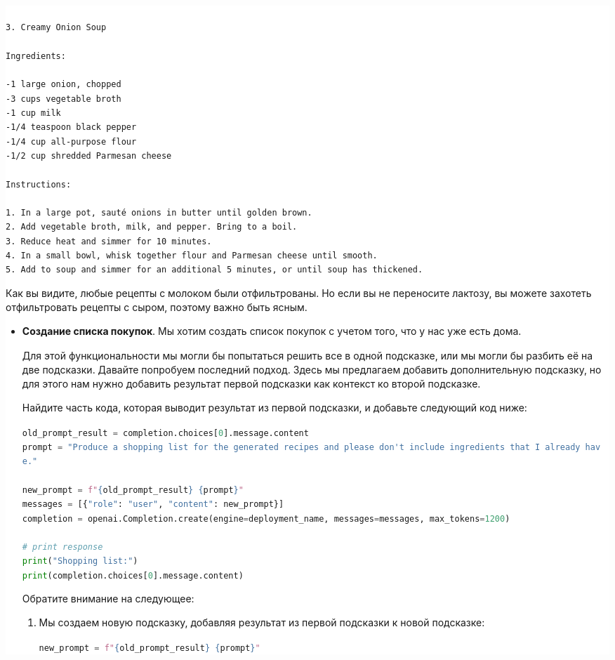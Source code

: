   ```output

  3. Creamy Onion Soup

  Ingredients:

  -1 large onion, chopped
  -3 cups vegetable broth
  -1 cup milk
  -1/4 teaspoon black pepper
  -1/4 cup all-purpose flour
  -1/2 cup shredded Parmesan cheese

  Instructions:

  1. In a large pot, sauté onions in butter until golden brown.
  2. Add vegetable broth, milk, and pepper. Bring to a boil.
  3. Reduce heat and simmer for 10 minutes.
  4. In a small bowl, whisk together flour and Parmesan cheese until smooth.
  5. Add to soup and simmer for an additional 5 minutes, or until soup has thickened.
  ```

  Как вы видите, любые рецепты с молоком были отфильтрованы. Но если вы не переносите лактозу, вы можете захотеть отфильтровать рецепты с сыром, поэтому важно быть ясным.

- **Создание списка покупок**. Мы хотим создать список покупок с учетом того, что у нас уже есть дома.

  Для этой функциональности мы могли бы попытаться решить все в одной подсказке, или мы могли бы разбить её на две подсказки. Давайте попробуем последний подход. Здесь мы предлагаем добавить дополнительную подсказку, но для этого нам нужно добавить результат первой подсказки как контекст ко второй подсказке.

  Найдите часть кода, которая выводит результат из первой подсказки, и добавьте следующий код ниже:

  ```python
  old_prompt_result = completion.choices[0].message.content
  prompt = "Produce a shopping list for the generated recipes and please don't include ingredients that I already have."

  new_prompt = f"{old_prompt_result} {prompt}"
  messages = [{"role": "user", "content": new_prompt}]
  completion = openai.Completion.create(engine=deployment_name, messages=messages, max_tokens=1200)

  # print response
  print("Shopping list:")
  print(completion.choices[0].message.content)
  ```

  Обратите внимание на следующее:

  1. Мы создаем новую подсказку, добавляя результат из первой подсказки к новой подсказке:

     ```python
     new_prompt = f"{old_prompt_result} {prompt}"
     ```
